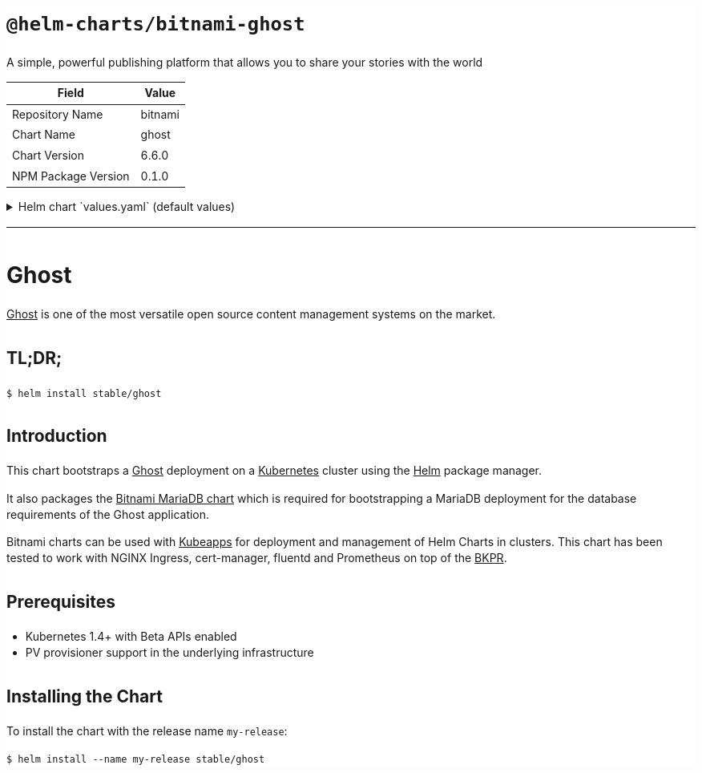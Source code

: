 # `@helm-charts/bitnami-ghost`

A simple, powerful publishing platform that allows you to share your stories with the world

| Field               | Value   |
| ------------------- | ------- |
| Repository Name     | bitnami |
| Chart Name          | ghost   |
| Chart Version       | 6.6.0   |
| NPM Package Version | 0.1.0   |

<details><summary>Helm chart `values.yaml` (default values)</summary></details>

---

# Ghost

[Ghost](https://ghost.org/) is one of the most versatile open source content management systems on the market.

## TL;DR;

```console
$ helm install stable/ghost
```

## Introduction

This chart bootstraps a [Ghost](https://github.com/bitnami/bitnami-docker-ghost) deployment on a [Kubernetes](http://kubernetes.io) cluster using the [Helm](https://helm.sh) package manager.

It also packages the [Bitnami MariaDB chart](https://github.com/kubernetes/charts/tree/master/stable/mariadb) which is required for bootstrapping a MariaDB deployment for the database requirements of the Ghost application.

Bitnami charts can be used with [Kubeapps](https://kubeapps.com/) for deployment and management of Helm Charts in clusters. This chart has been tested to work with NGINX Ingress, cert-manager, fluentd and Prometheus on top of the [BKPR](https://kubeprod.io/).

## Prerequisites

- Kubernetes 1.4+ with Beta APIs enabled
- PV provisioner support in the underlying infrastructure

## Installing the Chart

To install the chart with the release name `my-release`:

```console
$ helm install --name my-release stable/ghost
```
